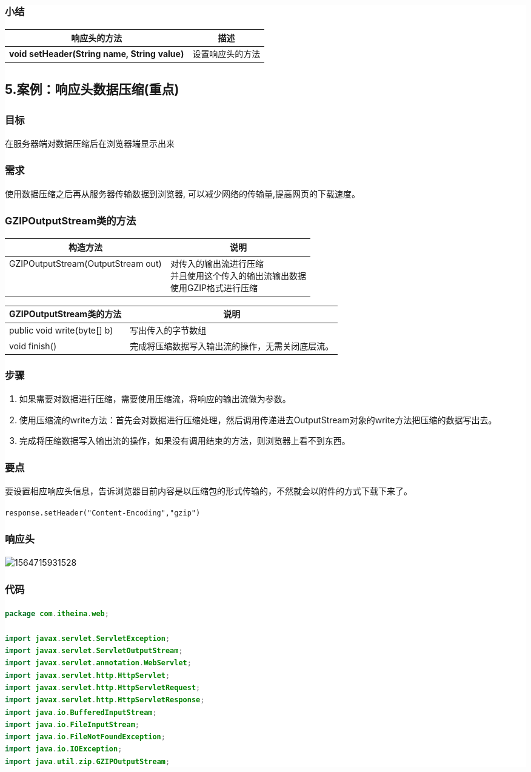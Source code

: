 ### 小结

| **响应头的方法**                                      | **描述**   |
| ----------------------------------------------- | -------- |
| **void setHeader(String   name, String value)** | 设置响应头的方法 |

## 5.案例：响应头数据压缩(重点)

### 目标

在服务器端对数据压缩后在浏览器端显示出来

### 需求

使用数据压缩之后再从服务器传输数据到浏览器, 可以减少网络的传输量,提高网页的下载速度。

### GZIPOutputStream类的方法

| 构造方法                               | 说明                                                  |
| ---------------------------------- | --------------------------------------------------- |
| GZIPOutputStream(OutputStream out) | 对传入的输出流进行压缩<br />并且使用这个传入的输出流输出数据<br />使用GZIP格式进行压缩 |

| GZIPOutputStream类的方法        | 说明                       |
| --------------------------- | ------------------------ |
| public void write(byte[] b) | 写出传入的字节数组                |
| void finish()               | 完成将压缩数据写入输出流的操作，无需关闭底层流。 |

### 步骤

1. 如果需要对数据进行压缩，需要使用压缩流，将响应的输出流做为参数。

2. 使用压缩流的write方法：首先会对数据进行压缩处理，然后调用传递进去OutputStream对象的write方法把压缩的数据写出去。

3. 完成将压缩数据写入输出流的操作，如果没有调用结束的方法，则浏览器上看不到东西。

### 要点

要设置相应响应头信息，告诉浏览器目前内容是以压缩包的形式传输的，不然就会以附件的方式下载下来了。 

```
response.setHeader("Content-Encoding","gzip")
```

### 响应头

![1564715931528](assets/1564715931528.png) 

### 代码

```java
package com.itheima.web;

import javax.servlet.ServletException;
import javax.servlet.ServletOutputStream;
import javax.servlet.annotation.WebServlet;
import javax.servlet.http.HttpServlet;
import javax.servlet.http.HttpServletRequest;
import javax.servlet.http.HttpServletResponse;
import java.io.BufferedInputStream;
import java.io.FileInputStream;
import java.io.FileNotFoundException;
import java.io.IOException;
import java.util.zip.GZIPOutputStream;
```